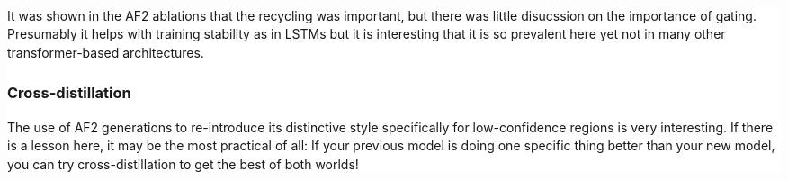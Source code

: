 It was shown in the AF2 ablations that the recycling was important, but there was little disucssion on the importance of gating. Presumably it helps with training stability as in LSTMs but it is interesting that it is so prevalent here yet not in many other transformer-based architectures.

### Cross-distillation
The use of AF2 generations to re-introduce its distinctive style specifically for low-confidence regions is very interesting. If there is a lesson here, it may be the most practical of all: If your previous model is doing one specific thing better than your new model, you can try cross-distillation to get the best of both worlds!
